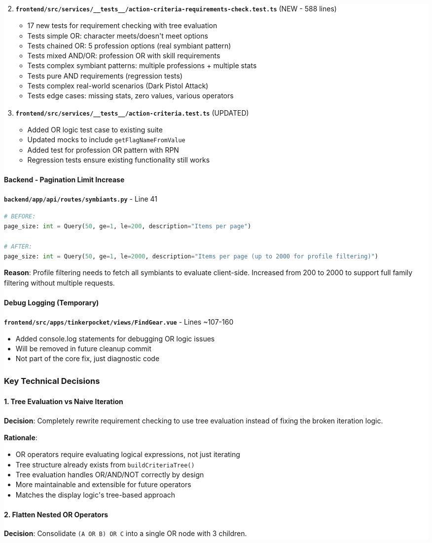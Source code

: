 2. **`frontend/src/services/__tests__/action-criteria-requirements-check.test.ts`** (NEW - 588 lines)
   - 17 new tests for requirement checking with tree evaluation
   - Tests simple OR: character meets/doesn't meet options
   - Tests chained OR: 5 profession options (real symbiant pattern)
   - Tests mixed AND/OR: profession OR with skill requirements
   - Tests complex symbiant patterns: multiple professions + multiple stats
   - Tests pure AND requirements (regression tests)
   - Tests complex real-world scenarios (Dark Pistol Attack)
   - Tests edge cases: missing stats, zero values, various operators

3. **`frontend/src/services/__tests__/action-criteria.test.ts`** (UPDATED)
   - Added OR logic test case to existing suite
   - Updated mocks to include `getFlagNameFromValue`
   - Added test for profession OR pattern with RPN
   - Regression tests ensure existing functionality still works

#### Backend - Pagination Limit Increase

**`backend/app/api/routes/symbiants.py`** - Line 41
```python
# BEFORE:
page_size: int = Query(50, ge=1, le=200, description="Items per page")

# AFTER:
page_size: int = Query(50, ge=1, le=2000, description="Items per page (up to 2000 for profile filtering)")
```

**Reason**: Profile filtering needs to fetch all symbiants to evaluate client-side. Increased from 200 to 2000 to support full family filtering without multiple requests.

#### Debug Logging (Temporary)

**`frontend/src/apps/tinkerpocket/views/FindGear.vue`** - Lines ~107-160
- Added console.log statements for debugging OR logic issues
- Will be removed in future cleanup commit
- Not part of the core fix, just diagnostic code

### Key Technical Decisions

#### 1. Tree Evaluation vs Naive Iteration
**Decision**: Completely rewrite requirement checking to use tree evaluation instead of fixing the broken iteration logic.

**Rationale**:
- OR operators require evaluating logical expressions, not just iterating
- Tree structure already exists from `buildCriteriaTree()`
- Tree evaluation handles OR/AND/NOT correctly by design
- More maintainable and extensible for future operators
- Matches the display logic's tree-based approach

#### 2. Flatten Nested OR Operators
**Decision**: Consolidate `(A OR B) OR C` into a single OR node with 3 children.
